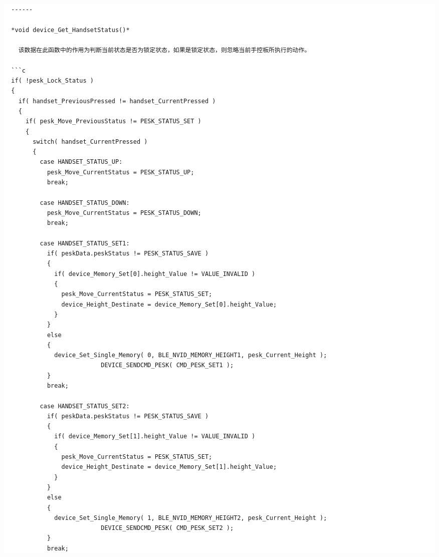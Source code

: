       ------

      *void device_Get_HandsetStatus()*

      	该数据在此函数中的作用为判断当前状态是否为锁定状态，如果是锁定状态，则忽略当前手控板所执行的动作。

      ```c
      if( !pesk_Lock_Status )
      {
        if( handset_PreviousPressed != handset_CurrentPressed )
        {
          if( pesk_Move_PreviousStatus != PESK_STATUS_SET )
          {
            switch( handset_CurrentPressed )
            {
              case HANDSET_STATUS_UP:
                pesk_Move_CurrentStatus = PESK_STATUS_UP;
                break;
                             
              case HANDSET_STATUS_DOWN:
                pesk_Move_CurrentStatus = PESK_STATUS_DOWN;
                break;
                             
              case HANDSET_STATUS_SET1:
                if( peskData.peskStatus != PESK_STATUS_SAVE )
                {
                  if( device_Memory_Set[0].height_Value != VALUE_INVALID )
                  {
                    pesk_Move_CurrentStatus = PESK_STATUS_SET;
                    device_Height_Destinate = device_Memory_Set[0].height_Value;
                  }
                }
                else
                {
                  device_Set_Single_Memory( 0, BLE_NVID_MEMORY_HEIGHT1, pesk_Current_Height );
                               DEVICE_SENDCMD_PESK( CMD_PESK_SET1 );
                }
                break;
                           
              case HANDSET_STATUS_SET2:
                if( peskData.peskStatus != PESK_STATUS_SAVE )
                {
                  if( device_Memory_Set[1].height_Value != VALUE_INVALID )
                  {
                    pesk_Move_CurrentStatus = PESK_STATUS_SET;
                    device_Height_Destinate = device_Memory_Set[1].height_Value;
                  }
                }
                else
                {
                  device_Set_Single_Memory( 1, BLE_NVID_MEMORY_HEIGHT2, pesk_Current_Height );
                               DEVICE_SENDCMD_PESK( CMD_PESK_SET2 );
                }
                break;
                             